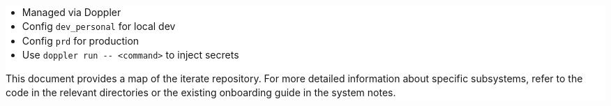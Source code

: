 - Managed via Doppler
- Config `dev_personal` for local dev
- Config `prd` for production
- Use `doppler run -- <command>` to inject secrets

This document provides a map of the iterate repository. For more detailed information about specific subsystems, refer to the code in the relevant directories or the existing onboarding guide in the system notes.
